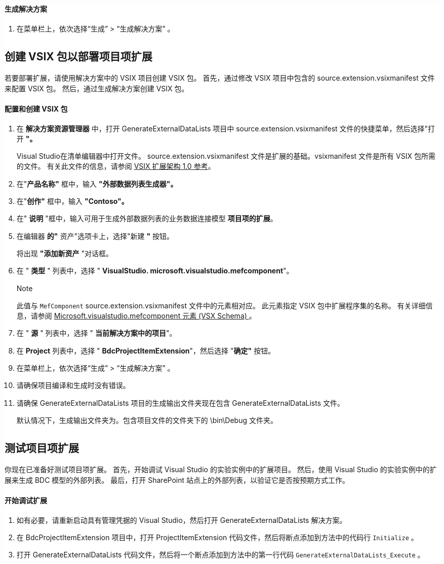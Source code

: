 #### <a name="to-build-the-solution"></a>生成解决方案

1. 在菜单栏上，依次选择“生成” > “生成解决方案”   。

## <a name="create-a-vsix-package-to-deploy-the-project-item-extension"></a>创建 VSIX 包以部署项目项扩展
 若要部署扩展，请使用解决方案中的 VSIX 项目创建 VSIX 包。 首先，通过修改 VSIX 项目中包含的 source.extension.vsixmanifest 文件来配置 VSIX 包。 然后，通过生成解决方案创建 VSIX 包。

#### <a name="to-configure-and-create-the-vsix-package"></a>配置和创建 VSIX 包

1. 在 **解决方案资源管理器** 中，打开 GenerateExternalDataLists 项目中 source.extension.vsixmanifest 文件的快捷菜单，然后选择"打开 **"。**

     Visual Studio在清单编辑器中打开文件。 source.extension.vsixmanifest 文件是扩展的基础。vsixmanifest 文件是所有 VSIX 包所需的文件。 有关此文件的信息，请参阅 [VSIX 扩展架构 1.0 参考](/previous-versions/dd393700(v=vs.110))。

2. 在"**产品名称"** 框中，输入 **"外部数据列表生成器"。**

3. 在"**创作"** 框中，输入 **"Contoso"。**

4. 在" **说明** "框中，输入可用于生成外部数据列表的业务数据连接模型 **项目项的扩展**。

5. 在编辑器 **的"** 资产"选项卡上，选择"新建 **"** 按钮。

     将出现 **"添加新资产** "对话框。

6. 在 " **类型** " 列表中，选择 " **VisualStudio. microsoft.visualstudio.mefcomponent**"。

    > [!NOTE]
    > 此值与 `MefComponent` source.extension.vsixmanifest 文件中的元素相对应。 此元素指定 VSIX 包中扩展程序集的名称。 有关详细信息，请参阅 [Microsoft.visualstudio.mefcomponent 元素 (VSX Schema) ](/previous-versions/visualstudio/visual-studio-2010/dd393736\(v\=vs.100\))。

7. 在 " **源** " 列表中，选择 " **当前解决方案中的项目**"。

8. 在 **Project** 列表中，选择 " **BdcProjectItemExtension**"，然后选择 "**确定"** 按钮。

9. 在菜单栏上，依次选择“生成” > “生成解决方案”   。

10. 请确保项目编译和生成时没有错误。

11. 请确保 GenerateExternalDataLists 项目的生成输出文件夹现在包含 GenerateExternalDataLists 文件。

     默认情况下，生成输出文件夹为。包含项目文件的文件夹下的 \bin\Debug 文件夹。

## <a name="test-the-project-item-extension"></a>测试项目项扩展
 你现在已准备好测试项目项扩展。 首先，开始调试 Visual Studio 的实验实例中的扩展项目。 然后，使用 Visual Studio 的实验实例中的扩展来生成 BDC 模型的外部列表。 最后，打开 SharePoint 站点上的外部列表，以验证它是否按预期方式工作。

#### <a name="to-start-debugging-the-extension"></a>开始调试扩展

1. 如有必要，请重新启动具有管理凭据的 Visual Studio，然后打开 GenerateExternalDataLists 解决方案。

2. 在 BdcProjectItemExtension 项目中，打开 ProjectItemExtension 代码文件，然后将断点添加到方法中的代码行 `Initialize` 。

3. 打开 GenerateExternalDataLists 代码文件，然后将一个断点添加到方法中的第一行代码 `GenerateExternalDataLists_Execute` 。
